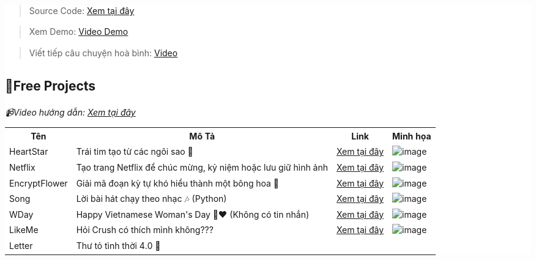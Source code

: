 > Source Code: [Xem tại đây](https://github.com/DrGifter/Gift_VietNam.git)

> Xem Demo: [Video Demo](https://www.tiktok.com/@dr.gifter306/video/7538409662778019079)

> Viết tiếp câu chuyện hoà bình: [Video](https://www.tiktok.com/@dr.gifter306/video/7543707329859046664) 

## 📝Free Projects

_📹Video hướng dẫn: [Xem tại đây](https://drive.google.com/file/d/1xXZ-IXxMqBVU8TrOuHTWQJ_35uZhr2XI/view?usp=sharing)_

<div align="center">

<table>
  <tr>
    <th>Tên</th>
    <th>Mô Tả</th>
    <th>Link</th>
    <th>Minh họa</th>
  </tr>
  <tr>
    <td>HeartStar</td>
    <td>Trái tim tạo từ các ngôi sao 🌟</td>
    <td><a href="https://github.com/DrGifter/Gift_HeartStar.git">Xem tại đây</a></td>
    <td><img width="250" alt="image" src="https://github.com/user-attachments/assets/10071097-5951-4607-87bd-834c07a38a90" /></td>
  </tr>
    <tr>
    <td>Netflix</td>
    <td>Tạo trang Netflix để chúc mừng, kỷ niệm hoặc lưu giữ hình ảnh</td>
    <td><a href="https://github.com/DrGifter/Gift_Netflix.git">Xem tại đây</a></td>
    <td><img width="250" alt="image" src="https://github.com/user-attachments/assets/5fc5eaf2-fc37-49d5-a219-9f9086f28583" /></td>
  </tr>
  </tr>
    <tr>
    <td>EncryptFlower</td>
    <td>Giải mã đoạn kỳ tự khó hiểu thành một bông hoa 💐</td>
    <td><a href="https://github.com/DrGifter/Gift_EncryptFlower.git">Xem tại đây</a></td>
    <td><img width="250" alt="image" src="https://github.com/user-attachments/assets/3c71b81b-7f6c-472c-ad60-f9866f5fe745" /></td>
  </tr>
  <tr>
    <td>Song</td>
    <td>Lời bài hát chạy theo nhạc 🎶 (Python)</td>
    <td><a href="https://github.com/DrGifter/Gift_Song.git">Xem tại đây</a></td>
    <td><img width="250" alt="image" src="https://github.com/user-attachments/assets/a87b161e-ac4f-4a6c-ab30-af0461edb50c" /></td>
  </tr>
  <tr>
    <td>WDay</td>
    <td>Happy Vietnamese Woman's Day 💐❤️ (Không có tin nhắn)</td>
    <td><a href="https://github.com/DrGifter/Gift_WDay.git">Xem tại đây</a></td>
    <td><img width="250" alt="image" src="https://github.com/user-attachments/assets/227f7081-7a7c-4ccd-a828-1c9f19923877" /></td>
  </tr>
  <tr>
    <td>LikeMe</td>
    <td>Hỏi Crush có thích mình không???</td>
    <td><a href="https://github.com/DrGifter/Gift_LikeMe.git">Xem tại đây</a></td>
    <td><img width="250" alt="image" src="https://github.com/user-attachments/assets/d8b7e789-cf98-47fd-af50-f4ecc5eac831" /></td>
  </tr>
  <tr>
    <td>Letter</td>
    <td>Thư tỏ tình thời 4.0 💌</td>